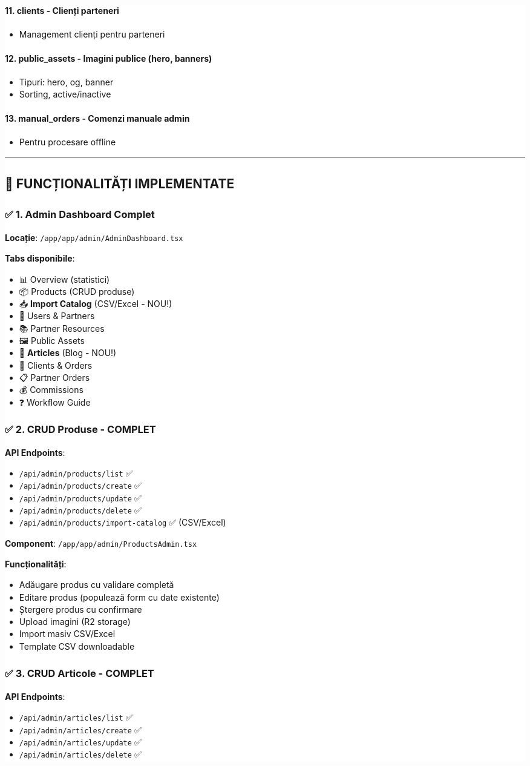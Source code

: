 #### 11. **clients** - Clienți parteneri
- Management clienți pentru parteneri

#### 12. **public_assets** - Imagini publice (hero, banners)
- Tipuri: hero, og, banner
- Sorting, active/inactive

#### 13. **manual_orders** - Comenzi manuale admin
- Pentru procesare offline

---

## 🔧 FUNCȚIONALITĂȚI IMPLEMENTATE

### ✅ 1. Admin Dashboard Complet
**Locație**: `/app/app/admin/AdminDashboard.tsx`

**Tabs disponibile**:
- 📊 Overview (statistici)
- 📦 Products (CRUD produse)
- 📥 **Import Catalog** (CSV/Excel - NOU!)
- 👥 Users & Partners
- 📚 Partner Resources
- 🖼️ Public Assets
- 📝 **Articles** (Blog - NOU!)
- 🛒 Clients & Orders
- 📋 Partner Orders
- 💰 Commissions
- ❓ Workflow Guide

### ✅ 2. CRUD Produse - COMPLET
**API Endpoints**:
- `/api/admin/products/list` ✅
- `/api/admin/products/create` ✅
- `/api/admin/products/update` ✅
- `/api/admin/products/delete` ✅
- `/api/admin/products/import-catalog` ✅ (CSV/Excel)

**Component**: `/app/app/admin/ProductsAdmin.tsx`

**Funcționalități**:
- Adăugare produs cu validare completă
- Editare produs (populează form cu date existente)
- Ștergere produs cu confirmare
- Upload imagini (R2 storage)
- Import masiv CSV/Excel
- Template CSV downloadable

### ✅ 3. CRUD Articole - COMPLET
**API Endpoints**:
- `/api/admin/articles/list` ✅
- `/api/admin/articles/create` ✅
- `/api/admin/articles/update` ✅
- `/api/admin/articles/delete` ✅
